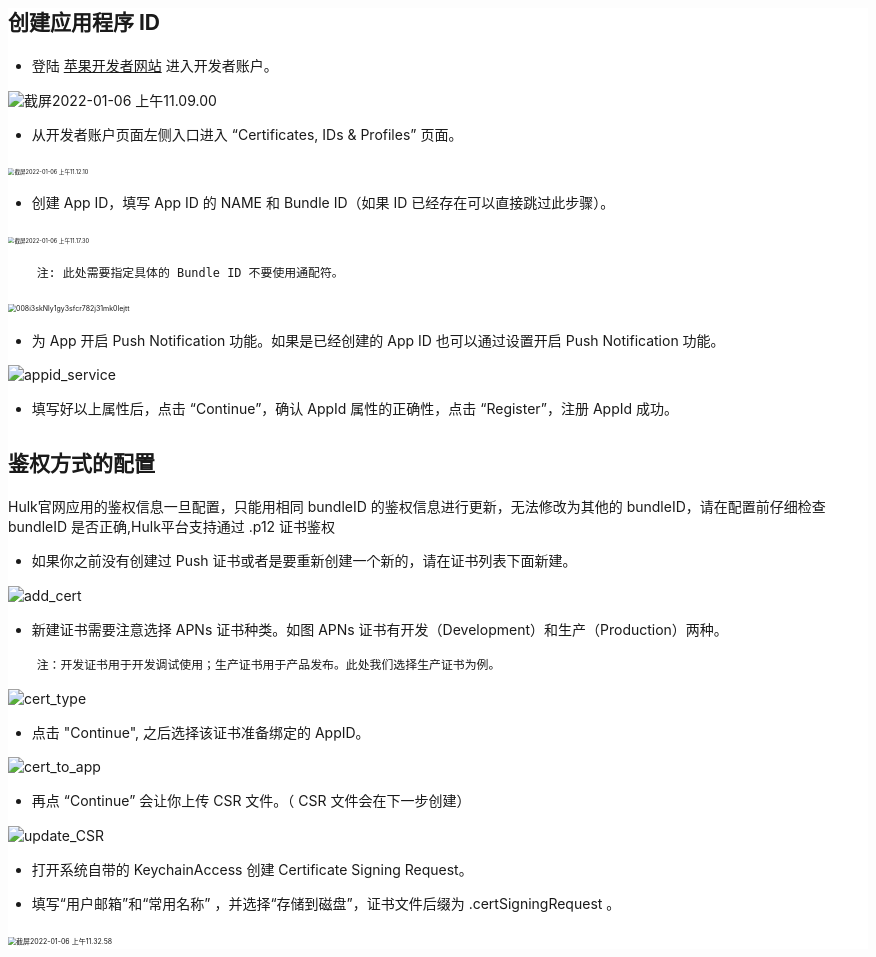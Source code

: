 ## 创建应用程序 ID

- 登陆 [苹果开发者网站](https://developer.apple.com/) 进入开发者账户。

![截屏2022-01-06 上午11.09.00](https://tva1.sinaimg.cn/large/008i3skNly1gy3s0m35vwj31oe0u0wla.jpg)
- 从开发者账户页面左侧入口进入 “Certificates, IDs & Profiles” 页面。

<img src="https://tva1.sinaimg.cn/large/008i3skNly1gy3s5prcarj30gs18imyn.jpg" alt="截屏2022-01-06 上午11.12.10" style="zoom:40%;" />

- 创建 App ID，填写 App ID 的 NAME 和 Bundle ID（如果 ID 已经存在可以直接跳过此步骤）。

<img src="https://tva1.sinaimg.cn/large/008i3skNly1gy3sbq5f0qj31fu0aigms.jpg" alt="截屏2022-01-06 上午11.17.30" style="zoom:40%;" />

```
    注: 此处需要指定具体的 Bundle ID 不要使用通配符。
```

<img src="https://tva1.sinaimg.cn/large/008i3skNly1gyr5n9439bj31mk0letb5.jpg" alt="008i3skNly1gy3sfcr782j31mk0lejtt" style="zoom:50%;" />

- 为 App 开启 Push Notification 功能。如果是已经创建的 App ID 也可以通过设置开启 Push Notification 功能。

![appid_service](https://tva1.sinaimg.cn/large/008i3skNly1gy3sigo1exj311v0o3abu.jpg)

- 填写好以上属性后，点击 “Continue”，确认 AppId 属性的正确性，点击 “Register”，注册 AppId 成功。

## 鉴权方式的配置

Hulk官网应用的鉴权信息一旦配置，只能用相同 bundleID 的鉴权信息进行更新，无法修改为其他的 bundleID，请在配置前仔细检查 bundleID 是否正确,Hulk平台支持通过 .p12 证书鉴权

- 如果你之前没有创建过 Push 证书或者是要重新创建一个新的，请在证书列表下面新建。

![add_cert](https://tva1.sinaimg.cn/large/008i3skNly1gy3sj5p0xvj311c0ctab5.jpg)

- 新建证书需要注意选择 APNs 证书种类。如图 APNs 证书有开发（Development）和生产（Production）两种。

```
    注：开发证书用于开发调试使用；生产证书用于产品发布。此处我们选择生产证书为例。
```

![cert_type](https://tva1.sinaimg.cn/large/008i3skNly1gy3sjjkjy4j30zz0qkdkj.jpg)

- 点击 "Continue", 之后选择该证书准备绑定的 AppID。

![cert_to_app](https://tva1.sinaimg.cn/large/008i3skNly1gy3skvdeeqj30zg0a675k.jpg)

- 再点 “Continue” 会让你上传 CSR 文件。（ CSR 文件会在下一步创建）

![update_CSR](https://tva1.sinaimg.cn/large/008i3skNly1gy3sl93qk9j30ys09w3zb.jpg)

- 打开系统自带的 KeychainAccess 创建 Certificate Signing Request。

- 填写“用户邮箱”和“常用名称” ，并选择“存储到磁盘”，证书文件后缀为 .certSigningRequest 。

<img src="https://tva1.sinaimg.cn/large/008i3skNly1gy3sq0pmsvj30xw0o6jt1.jpg" alt="截屏2022-01-06 上午11.32.58" style="zoom:50%;" />
